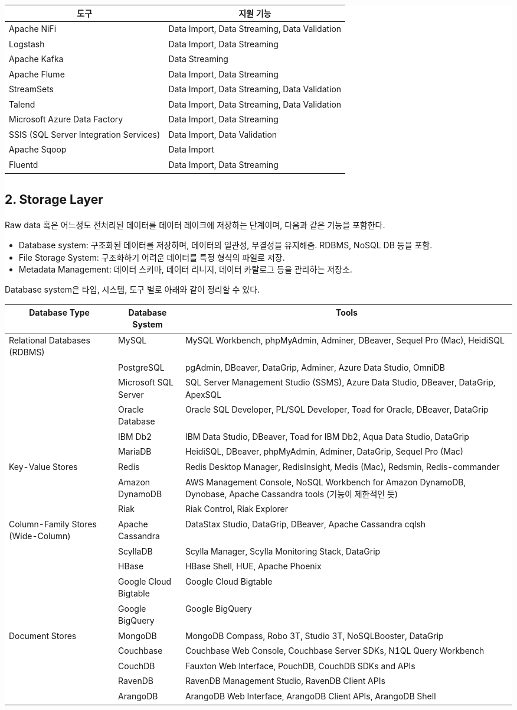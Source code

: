 | 도구                                    | 지원 기능                                        |
| -------------------------------------- | -------------------------------------------- |
| Apache NiFi                            | Data Import, Data Streaming, Data Validation |
| Logstash                               | Data Import, Data Streaming                  |
| Apache Kafka                           | Data Streaming                               |
| Apache Flume                           | Data Import, Data Streaming                  |
| StreamSets                             | Data Import, Data Streaming, Data Validation |
| Talend                                 | Data Import, Data Streaming, Data Validation |
| Microsoft Azure Data Factory           | Data Import, Data Streaming                  |
| SSIS (SQL Server Integration Services) | Data Import, Data Validation                 |
| Apache Sqoop                           | Data Import                                  |
| Fluentd                                | Data Import, Data Streaming                  |

## 2. Storage Layer

Raw data 혹은 어느정도 전처리된 데이터를 데이터 레이크에 저장하는 단계이며, 다음과 같은 기능을 포함한다.
- Database system: 구조화된 데이터를 저장하며, 데이터의 일관성, 무결성을 유지해줌. RDBMS, NoSQL DB 등을 포함.
- File Storage System: 구조화하기 어려운 데이터를 특정 형식의 파일로 저장.
- Metadata Management: 데이터 스키마, 데이터 리니지, 데이터 카탈로그 등을 관리하는 저장소.

Database system은 타입, 시스템, 도구 별로 아래와 같이 정리할 수 있다.

| **Database Type**                  | **Database System**                   | **Tools**                                                                                                  |
| ---------------------------------- | ------------------------------------- | ---------------------------------------------------------------------------------------------------------- |
| Relational Databases (RDBMS)       | MySQL                                 | MySQL Workbench, phpMyAdmin, Adminer, DBeaver, Sequel Pro (Mac), HeidiSQL                                  |
|                                    | PostgreSQL                            | pgAdmin, DBeaver, DataGrip, Adminer, Azure Data Studio, OmniDB                                             |
|                                    | Microsoft SQL Server                  | SQL Server Management Studio (SSMS), Azure Data Studio, DBeaver, DataGrip, ApexSQL                         |
|                                    | Oracle Database                       | Oracle SQL Developer, PL/SQL Developer, Toad for Oracle, DBeaver, DataGrip                                 |
|                                    | IBM Db2                               | IBM Data Studio, DBeaver, Toad for IBM Db2, Aqua Data Studio, DataGrip                                     |
|                                    | MariaDB                               | HeidiSQL, DBeaver, phpMyAdmin, Adminer, DataGrip, Sequel Pro (Mac)                                         |
| Key-Value Stores                   | Redis                                 | Redis Desktop Manager, RedisInsight, Medis (Mac), Redsmin, Redis-commander                                 |
|                                    | Amazon DynamoDB                       | AWS Management Console, NoSQL Workbench for Amazon DynamoDB, Dynobase, Apache Cassandra tools (기능이 제한적인 듯) |
|                                    | Riak                                  | Riak Control, Riak Explorer                                                                                |
| Column-Family Stores (Wide-Column) | Apache Cassandra                      | DataStax Studio, DataGrip, DBeaver, Apache Cassandra cqlsh                                                 |
|                                    | ScyllaDB                              | Scylla Manager, Scylla Monitoring Stack, DataGrip                                                          |
|                                    | HBase                                 | HBase Shell, HUE, Apache Phoenix                                                                           |
|                                    | Google Cloud Bigtable                 | Google Cloud Bigtable                                                                                      |
|                                    | Google BigQuery                       | Google BigQuery                                                                                            |
| Document Stores                    | MongoDB                               | MongoDB Compass, Robo 3T, Studio 3T, NoSQLBooster, DataGrip                                                |
|                                    | Couchbase                             | Couchbase Web Console, Couchbase Server SDKs, N1QL Query Workbench                                         |
|                                    | CouchDB                               | Fauxton Web Interface, PouchDB, CouchDB SDKs and APIs                                                      |
|                                    | RavenDB                               | RavenDB Management Studio, RavenDB Client APIs                                                             |
|                                    | ArangoDB                              | ArangoDB Web Interface, ArangoDB Client APIs, ArangoDB Shell                                               |